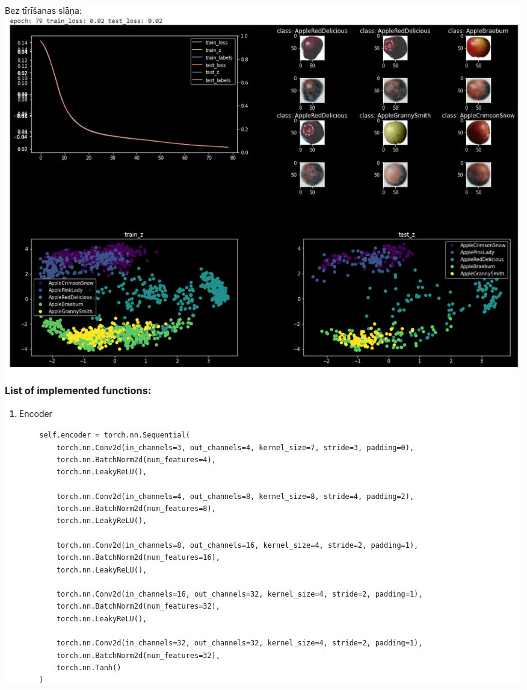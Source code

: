 Bez tīrīšanas slāņa:
![bez tirisanas slani](media/9_bez_tirisanas_slana.PNG)




### List of implemented functions:
1. Encoder

~~~
        self.encoder = torch.nn.Sequential(
            torch.nn.Conv2d(in_channels=3, out_channels=4, kernel_size=7, stride=3, padding=0),
            torch.nn.BatchNorm2d(num_features=4),
            torch.nn.LeakyReLU(),

            torch.nn.Conv2d(in_channels=4, out_channels=8, kernel_size=8, stride=4, padding=2),
            torch.nn.BatchNorm2d(num_features=8),
            torch.nn.LeakyReLU(),

            torch.nn.Conv2d(in_channels=8, out_channels=16, kernel_size=4, stride=2, padding=1),
            torch.nn.BatchNorm2d(num_features=16),
            torch.nn.LeakyReLU(),

            torch.nn.Conv2d(in_channels=16, out_channels=32, kernel_size=4, stride=2, padding=1),
            torch.nn.BatchNorm2d(num_features=32),
            torch.nn.LeakyReLU(),

            torch.nn.Conv2d(in_channels=32, out_channels=32, kernel_size=4, stride=2, padding=1),
            torch.nn.BatchNorm2d(num_features=32),
            torch.nn.Tanh()
        )
~~~
